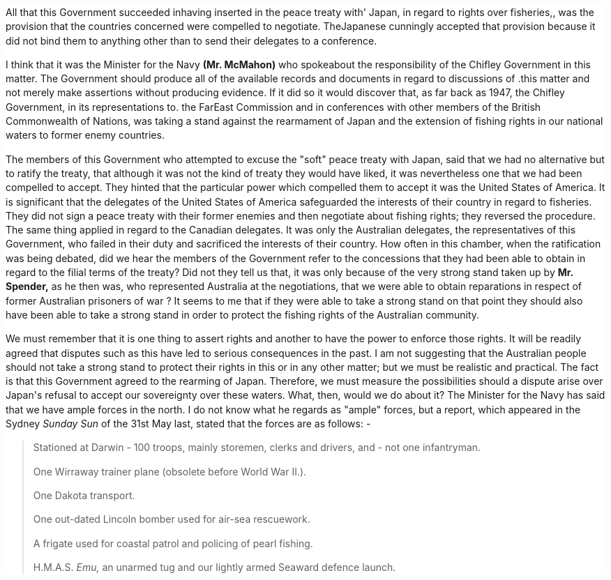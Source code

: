 All that this Government succeeded inhaving inserted in the peace treaty with' Japan, in regard to rights over fisheries,, was the provision that the countries concerned were compelled to negotiate. TheJapanese cunningly accepted that provision because it did not bind them to anything other than to send their delegates to a conference. 

I think that it was the Minister for the Navy  **(Mr. McMahon)**  who spokeabout the responsibility of the Chifley Government in this matter. The Government should produce all of the available records and documents in regard to discussions of .this matter and not merely make assertions without producing evidence. If it did so it would discover that, as far back as 1947, the Chifley Government, in its representations to. the FarEast Commission and in conferences with other members of the British Commonwealth of Nations, was taking  a  stand against the rearmament of Japan and the extension of fishing rights in our national waters to former enemy countries. 

The members of this Government who attempted to excuse the "soft" peace treaty with Japan, said that we had no alternative but to ratify the treaty, that although it was not the kind of treaty they would have liked, it was nevertheless one that we had been compelled to accept. They hinted that the particular power which compelled them to accept it was the United States of America. It is significant that the delegates of the United States of America safeguarded the interests of their country in regard to fisheries. They did not sign a peace treaty with their former enemies and then negotiate about fishing rights; they reversed the procedure. The same thing applied in regard to the Canadian delegates. It was only the Australian delegates, the representatives of this Government, who failed in their duty and sacrificed the interests of their country. How often in this chamber, when the ratification was being debated, did we hear the members of the Government refer to the concessions that they had been able to obtain in regard to the filial terms of the treaty? Did not they tell us that, it was only because of the very strong stand taken up by  **Mr. Spender,**  as he then was, who represented Australia at the negotiations, that we were able to obtain reparations in respect of former Australian prisoners of war ? It seems to me that if they were able to take a strong stand on that point they should also have been able to take a strong stand in order to protect the fishing rights of the Australian community. 

We must remember that it is one thing to assert rights and another to have the power to enforce those rights. It will be readily agreed that disputes such as this have led to serious consequences in the past. I am not suggesting that the Australian people should not take a strong stand to protect their rights in this or in any other matter; but we must be realistic and practical. The fact is that this Government agreed to the rearming of Japan. Therefore, we must measure the possibilities should a dispute arise over Japan's refusal to accept our sovereignty over these waters. What, then, would we do about it? The Minister for the Navy has said that we have ample forces in the north. I do not know what he regards as "ample" forces, but a report, which appeared in the Sydney  *Sunday Sun*  of the 31st May last, stated that the forces are as follows: - 

  >Stationed at Darwin - 100 troops, mainly storemen, clerks and drivers, and - not one infantryman. 
  >
  >One Wirraway trainer plane (obsolete before World War II.). 
  >
  >One Dakota transport. 
  >
  >One out-dated Lincoln bomber used for air-sea rescuework. 
  >
  >A frigate used for coastal patrol and policing of pearl fishing. 
  >
  >H.M.A.S.  *Emu,*  an unarmed tug and our lightly armed Seaward defence launch. 
